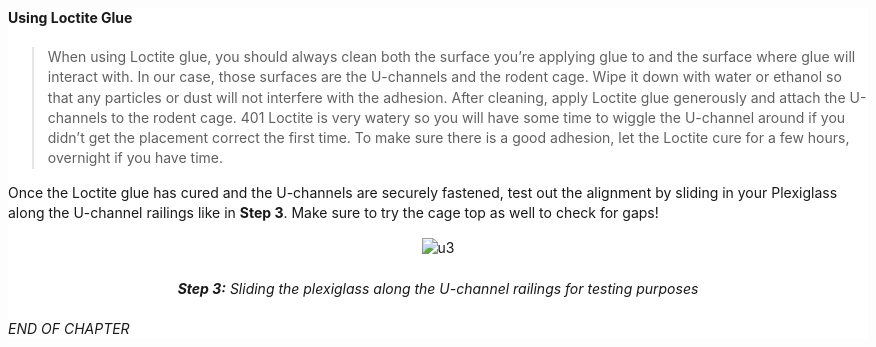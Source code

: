 #### Using Loctite Glue

> When using Loctite glue, you should always clean both the surface you’re applying glue to and the surface where glue will interact with. In our case, those surfaces are the U-channels and the rodent cage. Wipe it down with water or ethanol so that any particles or dust will not interfere with the adhesion. After cleaning, apply Loctite glue generously and attach the U-channels to the rodent cage. 401 Loctite is very watery so you will have some time to wiggle the U-channel around if you didn’t get the placement correct the first time. To make sure there is a good adhesion, let the Loctite cure for a few hours, overnight if you have time.

Once the Loctite glue has cured and the U-channels are securely fastened, test out the alignment by sliding in your Plexiglass along the U-channel railings like in **Step 3**. Make sure to try the cage top as well to check for gaps!

<p align="center">
    <img title = "u3" src="https://github.com/selincapan/DNAMIC-Hardware-Documentations/blob/finished-mardown-files/Chapter_2.Modifying_Rodent_Cage/imgs/U-5.png?raw=true" align=center width=400/><br><br>
    <b><i>Step 3:</b> Sliding the plexiglass along the U-channel railings for testing purposes </i>
</p>

###### END OF CHAPTER
